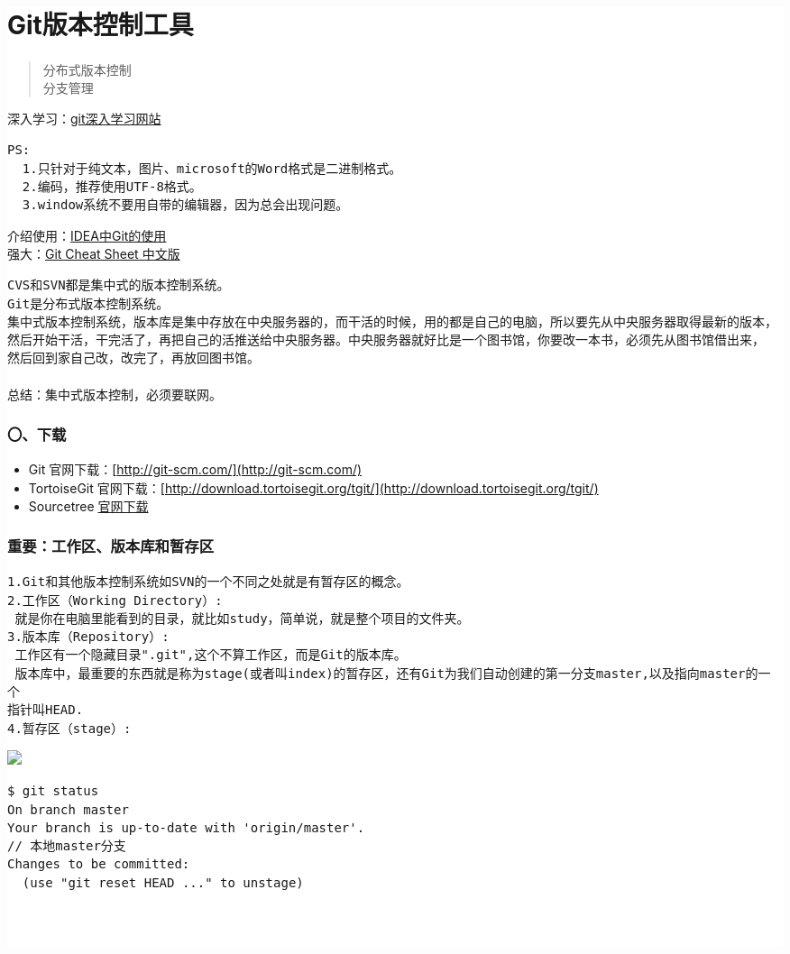 # Git版本控制工具
> 分布式版本控制<br>
> 分支管理<br>

深入学习：[git深入学习网站](https://git-scm.com/book/zh/v2)
<pre>
PS:
  1.只针对于纯文本，图片、microsoft的Word格式是二进制格式。
  2.编码，推荐使用UTF-8格式。
  3.window系统不要用自带的编辑器，因为总会出现问题。
</pre>

介绍使用：[IDEA中Git的使用](https://www.cnblogs.com/wyb628/p/7243776.html)<br>
强大：[Git Cheat Sheet 中文版](https://github.com/flyhigher139/Git-Cheat-Sheet)
<pre>
CVS和SVN都是集中式的版本控制系统。
Git是分布式版本控制系统。
集中式版本控制系统，版本库是集中存放在中央服务器的，而干活的时候，用的都是自己的电脑，所以要先从中央服务器取得最新的版本，
然后开始干活，干完活了，再把自己的活推送给中央服务器。中央服务器就好比是一个图书馆，你要改一本书，必须先从图书馆借出来，
然后回到家自己改，改完了，再放回图书馆。

总结：集中式版本控制，必须要联网。
</pre>
### 〇、下载
* Git 官网下载：[http://git-scm.com/](http://git-scm.com/)
* TortoiseGit 官网下载：[http://download.tortoisegit.org/tgit/](http://download.tortoisegit.org/tgit/)
* Sourcetree [官网下载](https://downloads.atlassian.com/software/sourcetree/windows/ga/SourceTreeSetup-2.4.7.0.exe?_ga=2.12742519.1581950130.1518168210-432005008.1518168210)

### 重要：工作区、版本库和暂存区
<pre>
1.Git和其他版本控制系统如SVN的一个不同之处就是有暂存区的概念。
2.工作区（Working Directory）:
 就是你在电脑里能看到的目录，就比如study，简单说，就是整个项目的文件夹。
3.版本库（Repository）:
 工作区有一个隐藏目录".git",这个不算工作区，而是Git的版本库。
 版本库中，最重要的东西就是称为stage(或者叫index)的暂存区，还有Git为我们自动创建的第一分支master,以及指向master的一个
指针叫HEAD.
4.暂存区（stage）:
</pre>

![](https://raw.githubusercontent.com/chenjxJava/photos/master/git/git%E7%BB%93%E6%9E%84.png)

<pre>
$ git status
On branch master
Your branch is up-to-date with 'origin/master'.
// 本地master分支
Changes to be committed:
  (use "git reset HEAD <file>..." to unstage)
